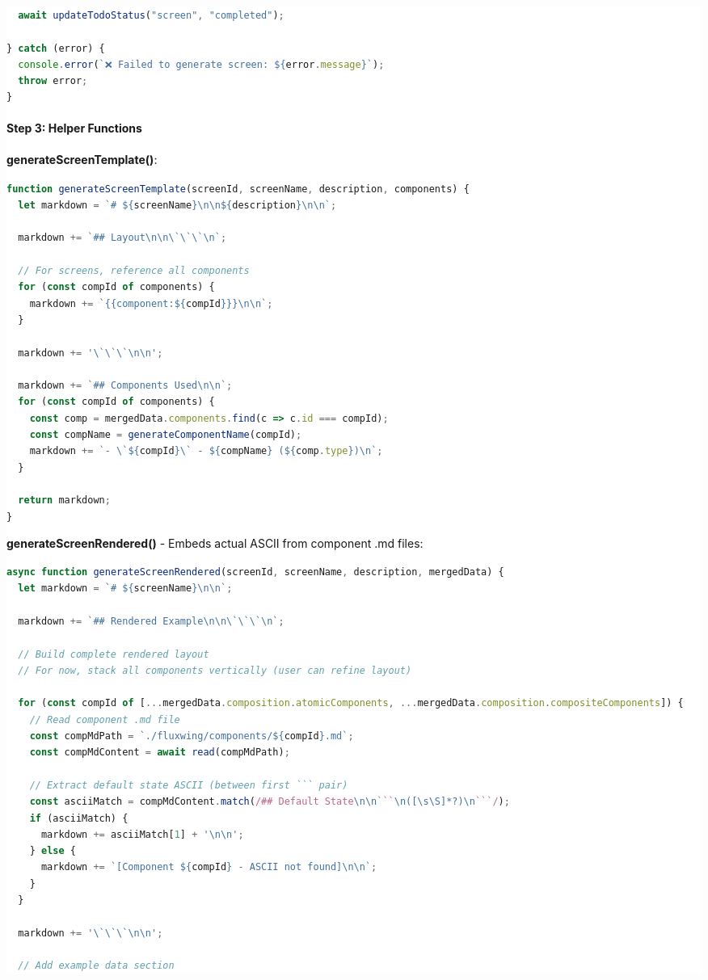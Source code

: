 ```typescript
  await updateTodoStatus("screen", "completed");

} catch (error) {
  console.error(`❌ Failed to generate screen: ${error.message}`);
  throw error;
}
```

#### Step 3: Helper Functions

**generateScreenTemplate()**:

```typescript
function generateScreenTemplate(screenId, screenName, description, components) {
  let markdown = `# ${screenName}\n\n${description}\n\n`;

  markdown += `## Layout\n\n\`\`\`\n`;

  // For screens, reference all components
  for (const compId of components) {
    markdown += `{{component:${compId}}}\n\n`;
  }

  markdown += '\`\`\`\n\n';

  markdown += `## Components Used\n\n`;
  for (const compId of components) {
    const comp = mergedData.components.find(c => c.id === compId);
    const compName = generateComponentName(compId);
    markdown += `- \`${compId}\` - ${compName} (${comp.type})\n`;
  }

  return markdown;
}
```

**generateScreenRendered()** - Embeds actual ASCII from component .md files:

```typescript
async function generateScreenRendered(screenId, screenName, description, mergedData) {
  let markdown = `# ${screenName}\n\n`;

  markdown += `## Rendered Example\n\n\`\`\`\n`;

  // Build complete rendered layout
  // For now, stack all components vertically (user can refine layout)

  for (const compId of [...mergedData.composition.atomicComponents, ...mergedData.composition.compositeComponents]) {
    // Read component .md file
    const compMdPath = `./fluxwing/components/${compId}.md`;
    const compMdContent = await read(compMdPath);

    // Extract default state ASCII (between first ``` pair)
    const asciiMatch = compMdContent.match(/## Default State\n\n```\n([\s\S]*?)\n```/);
    if (asciiMatch) {
      markdown += asciiMatch[1] + '\n\n';
    } else {
      markdown += `[Component ${compId} - ASCII not found]\n\n`;
    }
  }

  markdown += '\`\`\`\n\n';

  // Add example data section
```